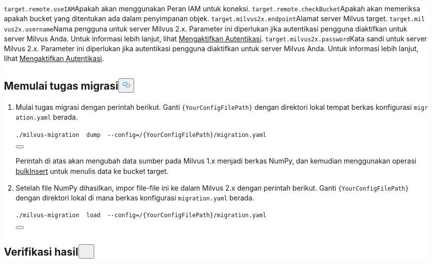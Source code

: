 <tr><td><code translate="no">target.remote.useIAM</code></td><td>Apakah akan menggunakan Peran IAM untuk koneksi.</td></tr>
<tr><td><code translate="no">target.remote.checkBucket</code></td><td>Apakah akan memeriksa apakah bucket yang ditentukan ada dalam penyimpanan objek.</td></tr>
<tr><td><code translate="no">target.milvus2x.endpoint</code></td><td>Alamat server Milvus target.</td></tr>
<tr><td><code translate="no">target.milvus2x.username</code></td><td>Nama pengguna untuk server Milvus 2.x. Parameter ini diperlukan jika autentikasi pengguna diaktifkan untuk server Milvus Anda. Untuk informasi lebih lanjut, lihat <a href="https://milvus.io/docs/authenticate.md">Mengaktifkan Autentikasi</a>.</td></tr>
<tr><td><code translate="no">target.milvus2x.password</code></td><td>Kata sandi untuk server Milvus 2.x. Parameter ini diperlukan jika autentikasi pengguna diaktifkan untuk server Milvus Anda. Untuk informasi lebih lanjut, lihat <a href="https://milvus.io/docs/authenticate.md">Mengaktifkan Autentikasi</a>.</td></tr>
</tbody>
</table>
</li>
</ul>
<h2 id="Start-the-migration-task" class="common-anchor-header">Memulai tugas migrasi<button data-href="#Start-the-migration-task" class="anchor-icon" translate="no">
      <svg translate="no"
        aria-hidden="true"
        focusable="false"
        height="20"
        version="1.1"
        viewBox="0 0 16 16"
        width="16"
      >
        <path
          fill="#0092E4"
          fill-rule="evenodd"
          d="M4 9h1v1H4c-1.5 0-3-1.69-3-3.5S2.55 3 4 3h4c1.45 0 3 1.69 3 3.5 0 1.41-.91 2.72-2 3.25V8.59c.58-.45 1-1.27 1-2.09C10 5.22 8.98 4 8 4H4c-.98 0-2 1.22-2 2.5S3 9 4 9zm9-3h-1v1h1c1 0 2 1.22 2 2.5S13.98 12 13 12H9c-.98 0-2-1.22-2-2.5 0-.83.42-1.64 1-2.09V6.25c-1.09.53-2 1.84-2 3.25C6 11.31 7.55 13 9 13h4c1.45 0 3-1.69 3-3.5S14.5 6 13 6z"
        ></path>
      </svg>
    </button></h2><ol>
<li><p>Mulai tugas migrasi dengan perintah berikut. Ganti <code translate="no">{YourConfigFilePath}</code> dengan direktori lokal tempat berkas konfigurasi <code translate="no">migration.yaml</code> berada.</p>
<pre><code translate="no" class="language-bash">./milvus-migration  dump  --config=/{YourConfigFilePath}/migration.yaml
<button class="copy-code-btn"></button></code></pre>
<p>Perintah di atas akan mengubah data sumber pada Milvus 1.x menjadi berkas NumPy, dan kemudian menggunakan operasi <a href="https://milvus.io/api-reference/pymilvus/v2.4.x/ORM/utility/do_bulk_insert.md">bulkInsert</a> untuk menulis data ke bucket target.</p></li>
<li><p>Setelah file NumPy dihasilkan, impor file-file ini ke dalam Milvus 2.x dengan perintah berikut. Ganti <code translate="no">{YourConfigFilePath}</code> dengan direktori lokal di mana berkas konfigurasi <code translate="no">migration.yaml</code> berada.</p>
<pre><code translate="no" class="language-bash">./milvus-migration  load  --config=/{YourConfigFilePath}/migration.yaml
<button class="copy-code-btn"></button></code></pre></li>
</ol>
<h2 id="Verify-the-result" class="common-anchor-header">Verifikasi hasil<button data-href="#Verify-the-result" class="anchor-icon" translate="no">
      <svg translate="no"
        aria-hidden="true"
        focusable="false"
        height="20"
        version="1.1"
        viewBox="0 0 16 16"
        width="16"
      >
